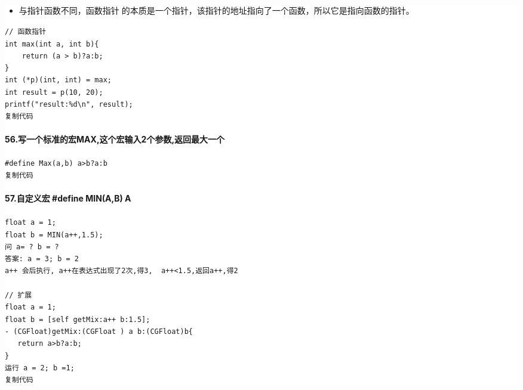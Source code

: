 - 与指针函数不同，函数指针 的本质是一个指针，该指针的地址指向了一个函数，所以它是指向函数的指针。

```
// 函数指针
int max(int a, int b){
    return (a > b)?a:b;
}
int (*p)(int, int) = max;
int result = p(10, 20);
printf("result:%d\n", result);
复制代码
```

#### 56.写一个标准的宏MAX,这个宏输入2个参数,返回最大一个

```
#define Max(a,b) a>b?a:b
复制代码
```

#### 57.自定义宏 #define MIN(A,B) A

```
float a = 1;
float b = MIN(a++,1.5);
问 a= ? b = ?
答案: a = 3; b = 2
a++ 会后执行, a++在表达式出现了2次,得3,  a++<1.5,返回a++,得2

// 扩展
float a = 1;
float b = [self getMix:a++ b:1.5];
- (CGFloat)getMix:(CGFloat ) a b:(CGFloat)b{
   return a>b?a:b;
}
运行 a = 2; b =1;
复制代码
```

